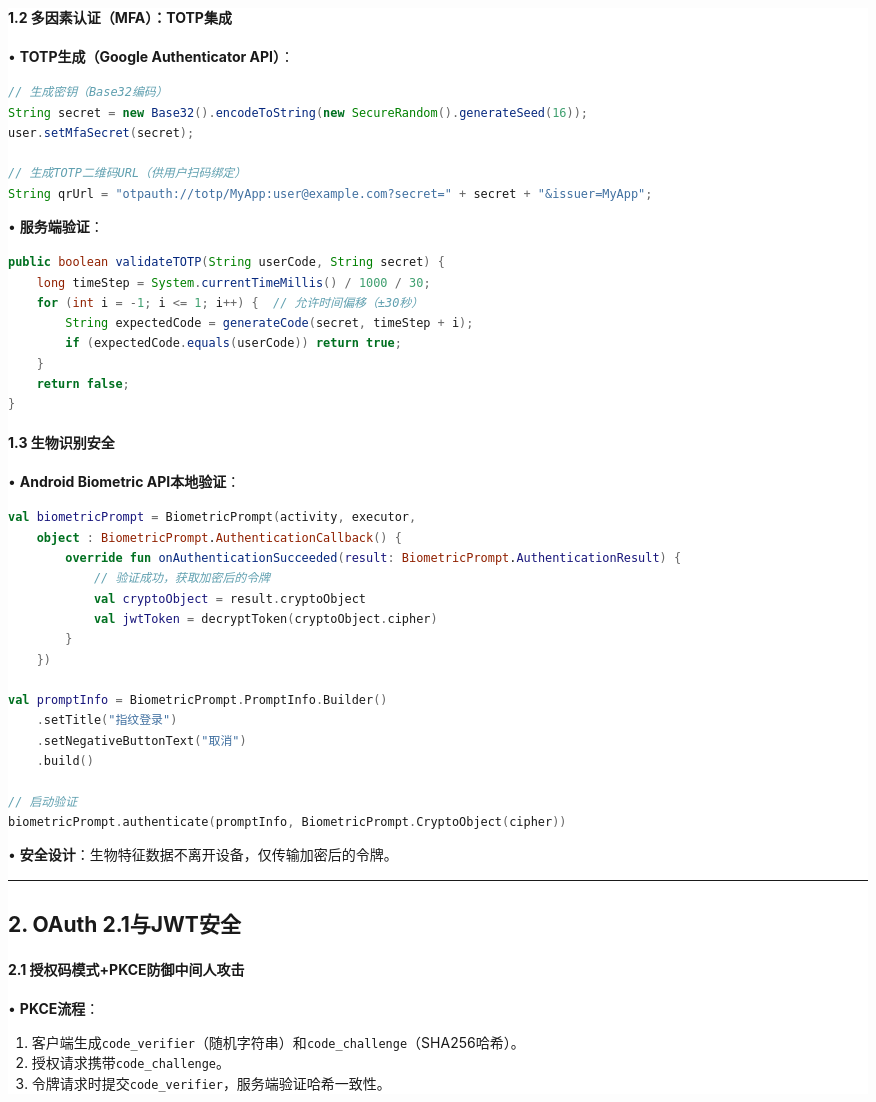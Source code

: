 #### **1.2 多因素认证（MFA）：TOTP集成**  
• **TOTP生成（Google Authenticator API）**：  
  ```java  
  // 生成密钥（Base32编码）  
  String secret = new Base32().encodeToString(new SecureRandom().generateSeed(16));  
  user.setMfaSecret(secret);  
  
  // 生成TOTP二维码URL（供用户扫码绑定）  
  String qrUrl = "otpauth://totp/MyApp:user@example.com?secret=" + secret + "&issuer=MyApp";  
  ```
• **服务端验证**：  
  ```java  
  public boolean validateTOTP(String userCode, String secret) {  
      long timeStep = System.currentTimeMillis() / 1000 / 30;  
      for (int i = -1; i <= 1; i++) {  // 允许时间偏移（±30秒）  
          String expectedCode = generateCode(secret, timeStep + i);  
          if (expectedCode.equals(userCode)) return true;  
      }  
      return false;  
  }  
  ```

#### **1.3 生物识别安全**  
• **Android Biometric API本地验证**：  
  ```kotlin  
  val biometricPrompt = BiometricPrompt(activity, executor,  
      object : BiometricPrompt.AuthenticationCallback() {  
          override fun onAuthenticationSucceeded(result: BiometricPrompt.AuthenticationResult) {  
              // 验证成功，获取加密后的令牌  
              val cryptoObject = result.cryptoObject  
              val jwtToken = decryptToken(cryptoObject.cipher)  
          }  
      })  
  
  val promptInfo = BiometricPrompt.PromptInfo.Builder()  
      .setTitle("指纹登录")  
      .setNegativeButtonText("取消")  
      .build()  
  
  // 启动验证  
  biometricPrompt.authenticate(promptInfo, BiometricPrompt.CryptoObject(cipher))  
  ```
  • **安全设计**：生物特征数据不离开设备，仅传输加密后的令牌。  

---

## **2. OAuth 2.1与JWT安全**  

#### **2.1 授权码模式+PKCE防御中间人攻击**  
• **PKCE流程**：  
  1. 客户端生成`code_verifier`（随机字符串）和`code_challenge`（SHA256哈希）。  
  2. 授权请求携带`code_challenge`。  
  3. 令牌请求时提交`code_verifier`，服务端验证哈希一致性。  
